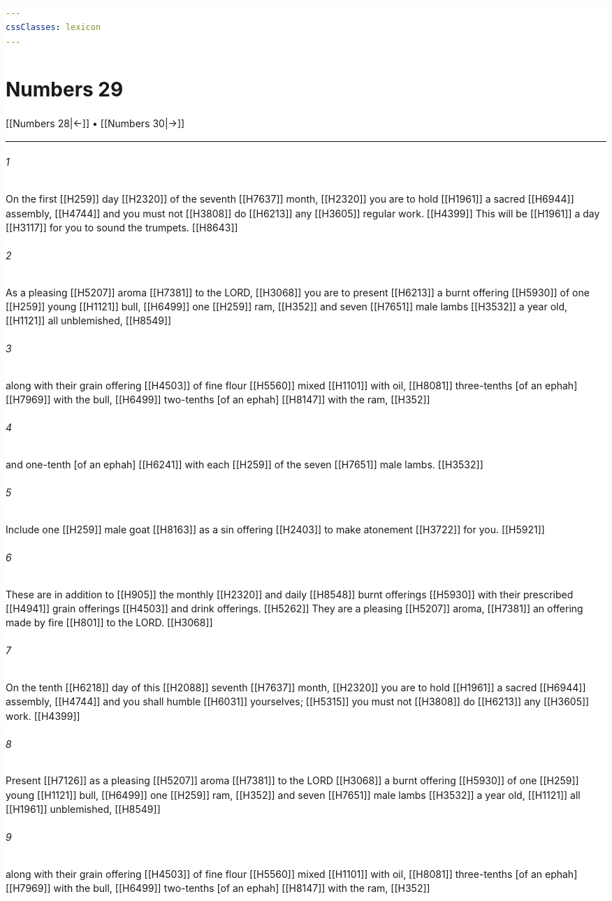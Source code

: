 ```yaml
---
cssClasses: lexicon
---
```


# Numbers 29

[[Numbers 28|←]] • [[Numbers 30|→]]

---

###### 1
On the first [[H259]] day [[H2320]] of the seventh [[H7637]] month, [[H2320]] you are to hold [[H1961]] a sacred [[H6944]] assembly, [[H4744]] and you must not [[H3808]] do [[H6213]] any [[H3605]] regular work. [[H4399]] This will be [[H1961]] a day [[H3117]] for you  to sound the trumpets. [[H8643]]

###### 2
As a pleasing [[H5207]] aroma [[H7381]] to the LORD, [[H3068]] you are to present [[H6213]] a burnt offering [[H5930]] of one [[H259]] young [[H1121]] bull, [[H6499]] one [[H259]] ram, [[H352]] and seven [[H7651]] male lambs [[H3532]] a year old, [[H1121]] all unblemished, [[H8549]]

###### 3
along with their grain offering [[H4503]] of fine flour [[H5560]] mixed [[H1101]] with oil, [[H8081]] three-tenths [of an ephah] [[H7969]] with the bull, [[H6499]] two-tenths [of an ephah] [[H8147]] with the ram, [[H352]]

###### 4
and one-tenth [of an ephah] [[H6241]] with each [[H259]] of the seven [[H7651]] male lambs. [[H3532]]

###### 5
Include one [[H259]] male goat [[H8163]] as a sin offering [[H2403]] to make atonement [[H3722]] for you. [[H5921]]

###### 6
These are in addition to [[H905]] the monthly [[H2320]] and daily [[H8548]] burnt offerings [[H5930]] with their prescribed [[H4941]] grain offerings [[H4503]] and drink offerings. [[H5262]] They are a pleasing [[H5207]] aroma, [[H7381]] an offering made by fire [[H801]] to the LORD. [[H3068]]

###### 7
On the tenth [[H6218]] day of this [[H2088]] seventh [[H7637]] month, [[H2320]] you are to hold [[H1961]] a sacred [[H6944]] assembly, [[H4744]] and you shall humble [[H6031]] yourselves; [[H5315]] you must not [[H3808]] do [[H6213]] any [[H3605]] work. [[H4399]]

###### 8
Present [[H7126]] as a pleasing [[H5207]] aroma [[H7381]] to the LORD [[H3068]] a burnt offering [[H5930]] of one [[H259]] young [[H1121]] bull, [[H6499]] one [[H259]] ram, [[H352]] and seven [[H7651]] male lambs [[H3532]] a year old, [[H1121]] all [[H1961]] unblemished, [[H8549]]

###### 9
along with their grain offering [[H4503]] of fine flour [[H5560]] mixed [[H1101]] with oil, [[H8081]] three-tenths [of an ephah] [[H7969]] with the bull, [[H6499]] two-tenths [of an ephah] [[H8147]] with the ram, [[H352]]
